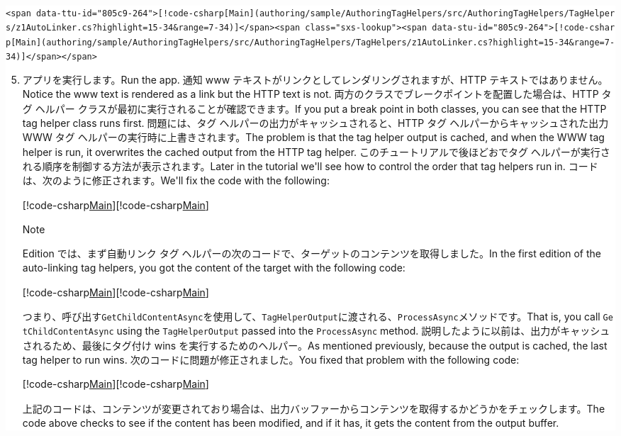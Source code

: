     <span data-ttu-id="805c9-264">[!code-csharp[Main](authoring/sample/AuthoringTagHelpers/src/AuthoringTagHelpers/TagHelpers/z1AutoLinker.cs?highlight=15-34&range=7-34)]</span><span class="sxs-lookup"><span data-stu-id="805c9-264">[!code-csharp[Main](authoring/sample/AuthoringTagHelpers/src/AuthoringTagHelpers/TagHelpers/z1AutoLinker.cs?highlight=15-34&range=7-34)]</span></span>

5.  <span data-ttu-id="805c9-265">アプリを実行します。</span><span class="sxs-lookup"><span data-stu-id="805c9-265">Run the app.</span></span> <span data-ttu-id="805c9-266">通知 www テキストがリンクとしてレンダリングされますが、HTTP テキストではありません。</span><span class="sxs-lookup"><span data-stu-id="805c9-266">Notice the www text is rendered as a link but the HTTP text is not.</span></span> <span data-ttu-id="805c9-267">両方のクラスでブレークポイントを配置した場合は、HTTP タグ ヘルパー クラスが最初に実行されることが確認できます。</span><span class="sxs-lookup"><span data-stu-id="805c9-267">If you put a break point in both classes, you can see that the HTTP tag helper class runs first.</span></span> <span data-ttu-id="805c9-268">問題には、タグ ヘルパーの出力がキャッシュされると、HTTP タグ ヘルパーからキャッシュされた出力 WWW タグ ヘルパーの実行時に上書きされます。</span><span class="sxs-lookup"><span data-stu-id="805c9-268">The problem is that the tag helper output is cached, and when the WWW tag helper is run, it overwrites the cached output from the HTTP tag helper.</span></span> <span data-ttu-id="805c9-269">このチュートリアルで後ほどおでタグ ヘルパーが実行される順序を制御する方法が表示されます。</span><span class="sxs-lookup"><span data-stu-id="805c9-269">Later in the tutorial we'll see how to control the order that tag helpers run in.</span></span> <span data-ttu-id="805c9-270">コードは、次のように修正されます。</span><span class="sxs-lookup"><span data-stu-id="805c9-270">We'll fix the code with the following:</span></span>

    <span data-ttu-id="805c9-271">[!code-csharp[Main](../../../mvc/views/tag-helpers/authoring/sample/AuthoringTagHelpers/src/AuthoringTagHelpers/TagHelpers/z1AutoLinkerCopy.cs?highlight=5,6,10,21,22,26&range=8-37)]</span><span class="sxs-lookup"><span data-stu-id="805c9-271">[!code-csharp[Main](../../../mvc/views/tag-helpers/authoring/sample/AuthoringTagHelpers/src/AuthoringTagHelpers/TagHelpers/z1AutoLinkerCopy.cs?highlight=5,6,10,21,22,26&range=8-37)]</span></span>

    >[!NOTE]
    ><span data-ttu-id="805c9-272">Edition では、まず自動リンク タグ ヘルパーの次のコードで、ターゲットのコンテンツを取得しました。</span><span class="sxs-lookup"><span data-stu-id="805c9-272">In the first edition of the auto-linking tag helpers, you got the content of the target with the following code:</span></span>
    >
    ><span data-ttu-id="805c9-273">[!code-csharp[Main](authoring/sample/AuthoringTagHelpers/src/AuthoringTagHelpers/TagHelpers/z1AutoLinker.cs?range=12)]</span><span class="sxs-lookup"><span data-stu-id="805c9-273">[!code-csharp[Main](authoring/sample/AuthoringTagHelpers/src/AuthoringTagHelpers/TagHelpers/z1AutoLinker.cs?range=12)]</span></span>
    >
    ><span data-ttu-id="805c9-274">つまり、呼び出す`GetChildContentAsync`を使用して、`TagHelperOutput`に渡される、`ProcessAsync`メソッドです。</span><span class="sxs-lookup"><span data-stu-id="805c9-274">That is, you call `GetChildContentAsync` using the `TagHelperOutput` passed into the `ProcessAsync` method.</span></span> <span data-ttu-id="805c9-275">説明したように以前は、出力がキャッシュされるため、最後にタグ付け wins を実行するためのヘルパー。</span><span class="sxs-lookup"><span data-stu-id="805c9-275">As mentioned previously, because the output is cached, the last tag helper to run wins.</span></span> <span data-ttu-id="805c9-276">次のコードに問題が修正されました。</span><span class="sxs-lookup"><span data-stu-id="805c9-276">You fixed that problem with the following code:</span></span>
    >
    ><span data-ttu-id="805c9-277">[!code-csharp[Main](authoring/sample/AuthoringTagHelpers/src/AuthoringTagHelpers/TagHelpers/z2AutoLinkerCopy.cs?range=34-35)]</span><span class="sxs-lookup"><span data-stu-id="805c9-277">[!code-csharp[Main](authoring/sample/AuthoringTagHelpers/src/AuthoringTagHelpers/TagHelpers/z2AutoLinkerCopy.cs?range=34-35)]</span></span>
    >
    ><span data-ttu-id="805c9-278">上記のコードは、コンテンツが変更されており場合は、出力バッファーからコンテンツを取得するかどうかをチェックします。</span><span class="sxs-lookup"><span data-stu-id="805c9-278">The code above checks to see if the content has been modified, and if it has, it gets the content from the output buffer.</span></span>

